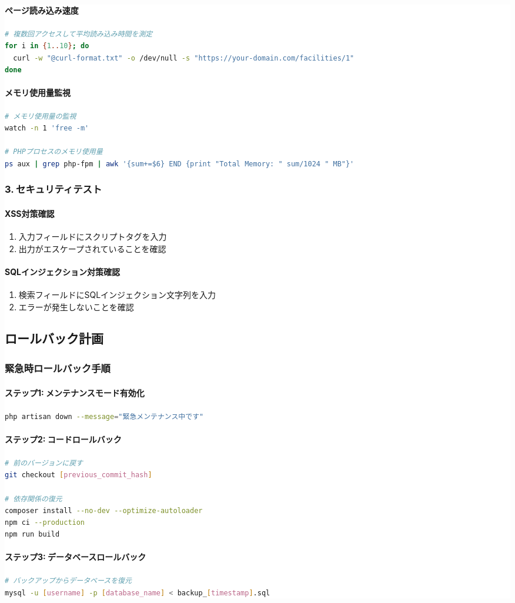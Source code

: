 #### ページ読み込み速度
```bash
# 複数回アクセスして平均読み込み時間を測定
for i in {1..10}; do
  curl -w "@curl-format.txt" -o /dev/null -s "https://your-domain.com/facilities/1"
done
```

#### メモリ使用量監視
```bash
# メモリ使用量の監視
watch -n 1 'free -m'

# PHPプロセスのメモリ使用量
ps aux | grep php-fpm | awk '{sum+=$6} END {print "Total Memory: " sum/1024 " MB"}'
```

### 3. セキュリティテスト

#### XSS対策確認
1. 入力フィールドにスクリプトタグを入力
2. 出力がエスケープされていることを確認

#### SQLインジェクション対策確認
1. 検索フィールドにSQLインジェクション文字列を入力
2. エラーが発生しないことを確認

## ロールバック計画

### 緊急時ロールバック手順

#### ステップ1: メンテナンスモード有効化
```bash
php artisan down --message="緊急メンテナンス中です"
```

#### ステップ2: コードロールバック
```bash
# 前のバージョンに戻す
git checkout [previous_commit_hash]

# 依存関係の復元
composer install --no-dev --optimize-autoloader
npm ci --production
npm run build
```

#### ステップ3: データベースロールバック
```bash
# バックアップからデータベースを復元
mysql -u [username] -p [database_name] < backup_[timestamp].sql
```
